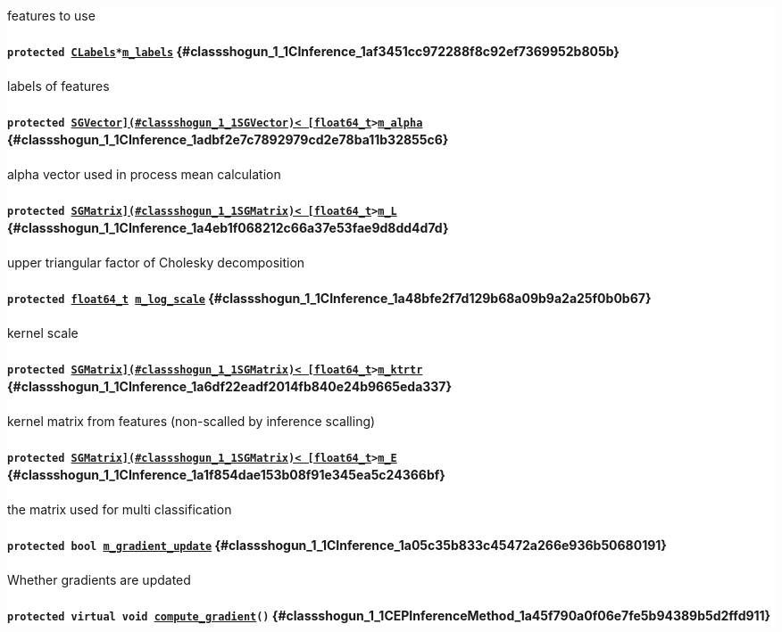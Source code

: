 features to use

#### `protected `[`CLabels`](#classshogun_1_1CLabels)` * `[`m_labels`](#classshogun_1_1CInference_1af3451cc972288f8c92ef7369952b805b) {#classshogun_1_1CInference_1af3451cc972288f8c92ef7369952b805b}

labels of features

#### `protected `[`SGVector](#classshogun_1_1SGVector)< [float64_t`](#common_8h_1ac55f3ae81b5bc9053760baacf57e47f4)` > `[`m_alpha`](#classshogun_1_1CInference_1adbf2e7c7892979cd2e78ba11b32855c6) {#classshogun_1_1CInference_1adbf2e7c7892979cd2e78ba11b32855c6}

alpha vector used in process mean calculation

#### `protected `[`SGMatrix](#classshogun_1_1SGMatrix)< [float64_t`](#common_8h_1ac55f3ae81b5bc9053760baacf57e47f4)` > `[`m_L`](#classshogun_1_1CInference_1a4eb1f068212c66a37e53fae9d8dd4d7d) {#classshogun_1_1CInference_1a4eb1f068212c66a37e53fae9d8dd4d7d}

upper triangular factor of Cholesky decomposition

#### `protected `[`float64_t`](#common_8h_1ac55f3ae81b5bc9053760baacf57e47f4)` `[`m_log_scale`](#classshogun_1_1CInference_1a48bfe2f7d129b68a09b9a2a25f0b0b67) {#classshogun_1_1CInference_1a48bfe2f7d129b68a09b9a2a25f0b0b67}

kernel scale

#### `protected `[`SGMatrix](#classshogun_1_1SGMatrix)< [float64_t`](#common_8h_1ac55f3ae81b5bc9053760baacf57e47f4)` > `[`m_ktrtr`](#classshogun_1_1CInference_1a6df22eadf2014fb840e24b9665eda337) {#classshogun_1_1CInference_1a6df22eadf2014fb840e24b9665eda337}

kernel matrix from features (non-scalled by inference scalling)

#### `protected `[`SGMatrix](#classshogun_1_1SGMatrix)< [float64_t`](#common_8h_1ac55f3ae81b5bc9053760baacf57e47f4)` > `[`m_E`](#classshogun_1_1CInference_1a1f854dae153b08f91e345ea5c24366bf) {#classshogun_1_1CInference_1a1f854dae153b08f91e345ea5c24366bf}

the matrix used for multi classification

#### `protected bool `[`m_gradient_update`](#classshogun_1_1CInference_1a05c35b833c45472a266e936b50680191) {#classshogun_1_1CInference_1a05c35b833c45472a266e936b50680191}

Whether gradients are updated

#### `protected virtual void `[`compute_gradient`](#classshogun_1_1CEPInferenceMethod_1a45f790a0f06e7fe5b94389b5d2ffd911)`()` {#classshogun_1_1CEPInferenceMethod_1a45f790a0f06e7fe5b94389b5d2ffd911}
